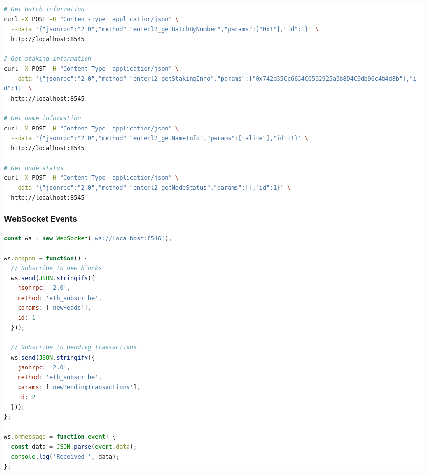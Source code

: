```bash
# Get batch information
curl -X POST -H "Content-Type: application/json" \
  --data '{"jsonrpc":"2.0","method":"enterl2_getBatchByNumber","params":["0x1"],"id":1}' \
  http://localhost:8545

# Get staking information
curl -X POST -H "Content-Type: application/json" \
  --data '{"jsonrpc":"2.0","method":"enterl2_getStakingInfo","params":["0x742d35Cc6634C0532925a3b8D4C9db96c4b4d8b"],"id":1}' \
  http://localhost:8545

# Get name information
curl -X POST -H "Content-Type: application/json" \
  --data '{"jsonrpc":"2.0","method":"enterl2_getNameInfo","params":["alice"],"id":1}' \
  http://localhost:8545

# Get node status
curl -X POST -H "Content-Type: application/json" \
  --data '{"jsonrpc":"2.0","method":"enterl2_getNodeStatus","params":[],"id":1}' \
  http://localhost:8545
```

### WebSocket Events

```javascript
const ws = new WebSocket('ws://localhost:8546');

ws.onopen = function() {
  // Subscribe to new blocks
  ws.send(JSON.stringify({
    jsonrpc: '2.0',
    method: 'eth_subscribe',
    params: ['newHeads'],
    id: 1
  }));
  
  // Subscribe to pending transactions
  ws.send(JSON.stringify({
    jsonrpc: '2.0',
    method: 'eth_subscribe',
    params: ['newPendingTransactions'],
    id: 2
  }));
};

ws.onmessage = function(event) {
  const data = JSON.parse(event.data);
  console.log('Received:', data);
};
```
